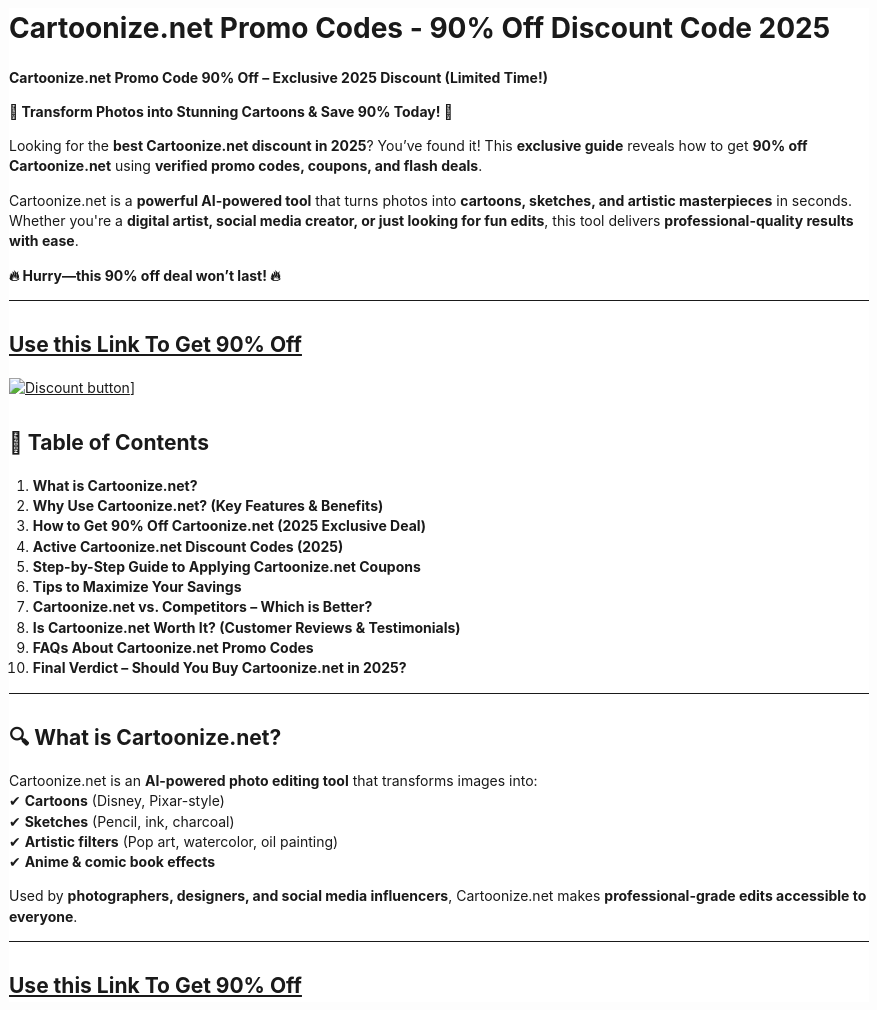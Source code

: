 # Cartoonize.net Promo Codes - 90% Off Discount Code  2025
**Cartoonize.net Promo Code 90% Off – Exclusive 2025 Discount (Limited Time!)** 

**🎨 Transform Photos into Stunning Cartoons & Save 90% Today! 🎨**  

Looking for the **best Cartoonize.net discount in 2025**? You’ve found it! This **exclusive guide** reveals how to get **90% off Cartoonize.net** using **verified promo codes, coupons, and flash deals**.  

Cartoonize.net is a **powerful AI-powered tool** that turns photos into **cartoons, sketches, and artistic masterpieces** in seconds. Whether you're a **digital artist, social media creator, or just looking for fun edits**, this tool delivers **professional-quality results with ease**.  

**🔥 Hurry—this 90% off deal won’t last! 🔥**  

---
## [Use this Link To Get 90% Off](https://cartoonize.net/?via=abdul-raheem)


[![Discount button](https://github.com/user-attachments/assets/8861a03d-062d-4f65-b3fa-004333ed43b4)](https://cartoonize.net/?via=abdul-raheem)]

## **📌 Table of Contents**  
1. **What is Cartoonize.net?**  
2. **Why Use Cartoonize.net? (Key Features & Benefits)**  
3. **How to Get 90% Off Cartoonize.net (2025 Exclusive Deal)**  
4. **Active Cartoonize.net Discount Codes (2025)**  
5. **Step-by-Step Guide to Applying Cartoonize.net Coupons**  
6. **Tips to Maximize Your Savings**  
7. **Cartoonize.net vs. Competitors – Which is Better?**  
8. **Is Cartoonize.net Worth It? (Customer Reviews & Testimonials)**  
9. **FAQs About Cartoonize.net Promo Codes**  
10. **Final Verdict – Should You Buy Cartoonize.net in 2025?**  

---

## **🔍 What is Cartoonize.net?**  
Cartoonize.net is an **AI-powered photo editing tool** that transforms images into:  
✔ **Cartoons** (Disney, Pixar-style)  
✔ **Sketches** (Pencil, ink, charcoal)  
✔ **Artistic filters** (Pop art, watercolor, oil painting)  
✔ **Anime & comic book effects**  

Used by **photographers, designers, and social media influencers**, Cartoonize.net makes **professional-grade edits accessible to everyone**.  

---

## [Use this Link To Get 90% Off](https://cartoonize.net/?via=abdul-raheem)
